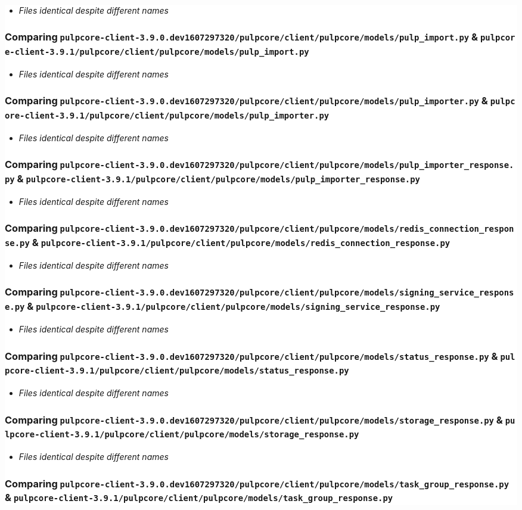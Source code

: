  * *Files identical despite different names*

### Comparing `pulpcore-client-3.9.0.dev1607297320/pulpcore/client/pulpcore/models/pulp_import.py` & `pulpcore-client-3.9.1/pulpcore/client/pulpcore/models/pulp_import.py`

 * *Files identical despite different names*

### Comparing `pulpcore-client-3.9.0.dev1607297320/pulpcore/client/pulpcore/models/pulp_importer.py` & `pulpcore-client-3.9.1/pulpcore/client/pulpcore/models/pulp_importer.py`

 * *Files identical despite different names*

### Comparing `pulpcore-client-3.9.0.dev1607297320/pulpcore/client/pulpcore/models/pulp_importer_response.py` & `pulpcore-client-3.9.1/pulpcore/client/pulpcore/models/pulp_importer_response.py`

 * *Files identical despite different names*

### Comparing `pulpcore-client-3.9.0.dev1607297320/pulpcore/client/pulpcore/models/redis_connection_response.py` & `pulpcore-client-3.9.1/pulpcore/client/pulpcore/models/redis_connection_response.py`

 * *Files identical despite different names*

### Comparing `pulpcore-client-3.9.0.dev1607297320/pulpcore/client/pulpcore/models/signing_service_response.py` & `pulpcore-client-3.9.1/pulpcore/client/pulpcore/models/signing_service_response.py`

 * *Files identical despite different names*

### Comparing `pulpcore-client-3.9.0.dev1607297320/pulpcore/client/pulpcore/models/status_response.py` & `pulpcore-client-3.9.1/pulpcore/client/pulpcore/models/status_response.py`

 * *Files identical despite different names*

### Comparing `pulpcore-client-3.9.0.dev1607297320/pulpcore/client/pulpcore/models/storage_response.py` & `pulpcore-client-3.9.1/pulpcore/client/pulpcore/models/storage_response.py`

 * *Files identical despite different names*

### Comparing `pulpcore-client-3.9.0.dev1607297320/pulpcore/client/pulpcore/models/task_group_response.py` & `pulpcore-client-3.9.1/pulpcore/client/pulpcore/models/task_group_response.py`
